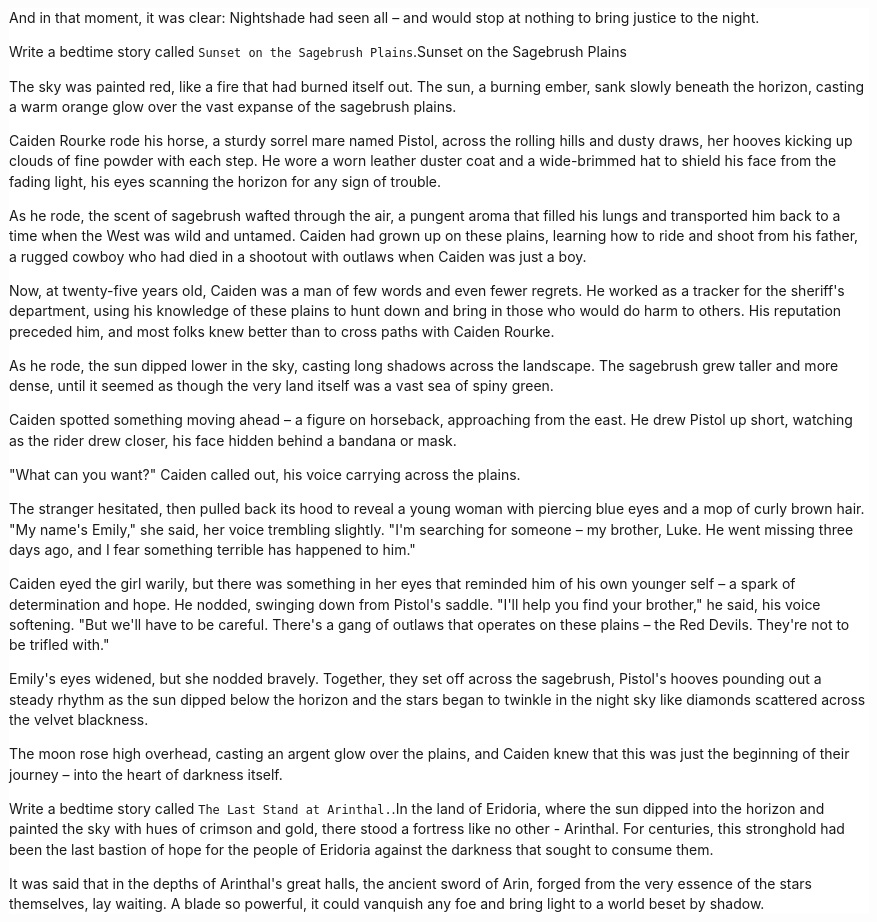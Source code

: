 And in that moment, it was clear: Nightshade had seen all – and would stop at nothing to bring justice to the night.<end>

Write a bedtime story called `Sunset on the Sagebrush Plains`.<start>Sunset on the Sagebrush Plains

The sky was painted red, like a fire that had burned itself out. The sun, a burning ember, sank slowly beneath the horizon, casting a warm orange glow over the vast expanse of the sagebrush plains.

Caiden Rourke rode his horse, a sturdy sorrel mare named Pistol, across the rolling hills and dusty draws, her hooves kicking up clouds of fine powder with each step. He wore a worn leather duster coat and a wide-brimmed hat to shield his face from the fading light, his eyes scanning the horizon for any sign of trouble.

As he rode, the scent of sagebrush wafted through the air, a pungent aroma that filled his lungs and transported him back to a time when the West was wild and untamed. Caiden had grown up on these plains, learning how to ride and shoot from his father, a rugged cowboy who had died in a shootout with outlaws when Caiden was just a boy.

Now, at twenty-five years old, Caiden was a man of few words and even fewer regrets. He worked as a tracker for the sheriff's department, using his knowledge of these plains to hunt down and bring in those who would do harm to others. His reputation preceded him, and most folks knew better than to cross paths with Caiden Rourke.

As he rode, the sun dipped lower in the sky, casting long shadows across the landscape. The sagebrush grew taller and more dense, until it seemed as though the very land itself was a vast sea of spiny green.

Caiden spotted something moving ahead – a figure on horseback, approaching from the east. He drew Pistol up short, watching as the rider drew closer, his face hidden behind a bandana or mask.

"What can you want?" Caiden called out, his voice carrying across the plains.

The stranger hesitated, then pulled back its hood to reveal a young woman with piercing blue eyes and a mop of curly brown hair. "My name's Emily," she said, her voice trembling slightly. "I'm searching for someone – my brother, Luke. He went missing three days ago, and I fear something terrible has happened to him."

Caiden eyed the girl warily, but there was something in her eyes that reminded him of his own younger self – a spark of determination and hope. He nodded, swinging down from Pistol's saddle. "I'll help you find your brother," he said, his voice softening. "But we'll have to be careful. There's a gang of outlaws that operates on these plains – the Red Devils. They're not to be trifled with."

Emily's eyes widened, but she nodded bravely. Together, they set off across the sagebrush, Pistol's hooves pounding out a steady rhythm as the sun dipped below the horizon and the stars began to twinkle in the night sky like diamonds scattered across the velvet blackness.

The moon rose high overhead, casting an argent glow over the plains, and Caiden knew that this was just the beginning of their journey – into the heart of darkness itself.<end>

Write a bedtime story called `The Last Stand at Arinthal.`.<start>In the land of Eridoria, where the sun dipped into the horizon and painted the sky with hues of crimson and gold, there stood a fortress like no other - Arinthal. For centuries, this stronghold had been the last bastion of hope for the people of Eridoria against the darkness that sought to consume them.

It was said that in the depths of Arinthal's great halls, the ancient sword of Arin, forged from the very essence of the stars themselves, lay waiting. A blade so powerful, it could vanquish any foe and bring light to a world beset by shadow.
